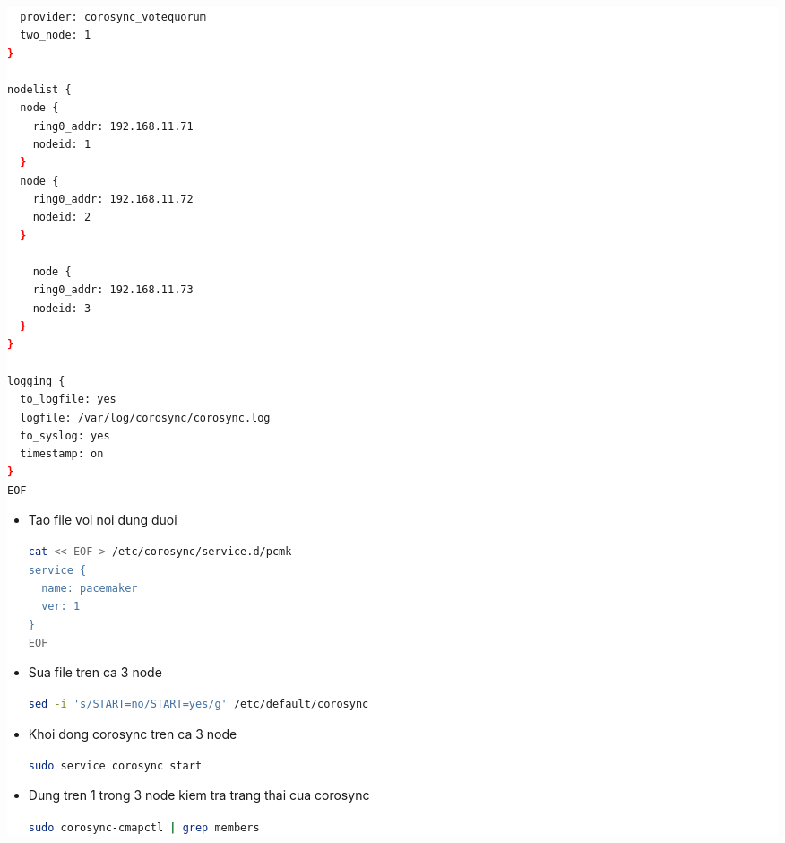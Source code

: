   ```sh
    provider: corosync_votequorum
    two_node: 1
  }

  nodelist {
    node {
      ring0_addr: 192.168.11.71
      nodeid: 1
    }
    node {
      ring0_addr: 192.168.11.72
      nodeid: 2
    }

      node {
      ring0_addr: 192.168.11.73
      nodeid: 3
    }
  }

  logging {
    to_logfile: yes
    logfile: /var/log/corosync/corosync.log
    to_syslog: yes
    timestamp: on
  }
  EOF
  ```

- Tao file voi noi dung duoi

  ```sh
  cat << EOF > /etc/corosync/service.d/pcmk
  service {
    name: pacemaker
    ver: 1
  }
  EOF
  ```


- Sua file tren ca 3 node
  ```sh
  sed -i 's/START=no/START=yes/g' /etc/default/corosync
  ```

- Khoi dong corosync tren ca 3 node 
  ```sh
  sudo service corosync start
  ```

- Dung tren 1 trong 3 node kiem tra trang thai cua corosync
  ```sh
  sudo corosync-cmapctl | grep members
  ```
